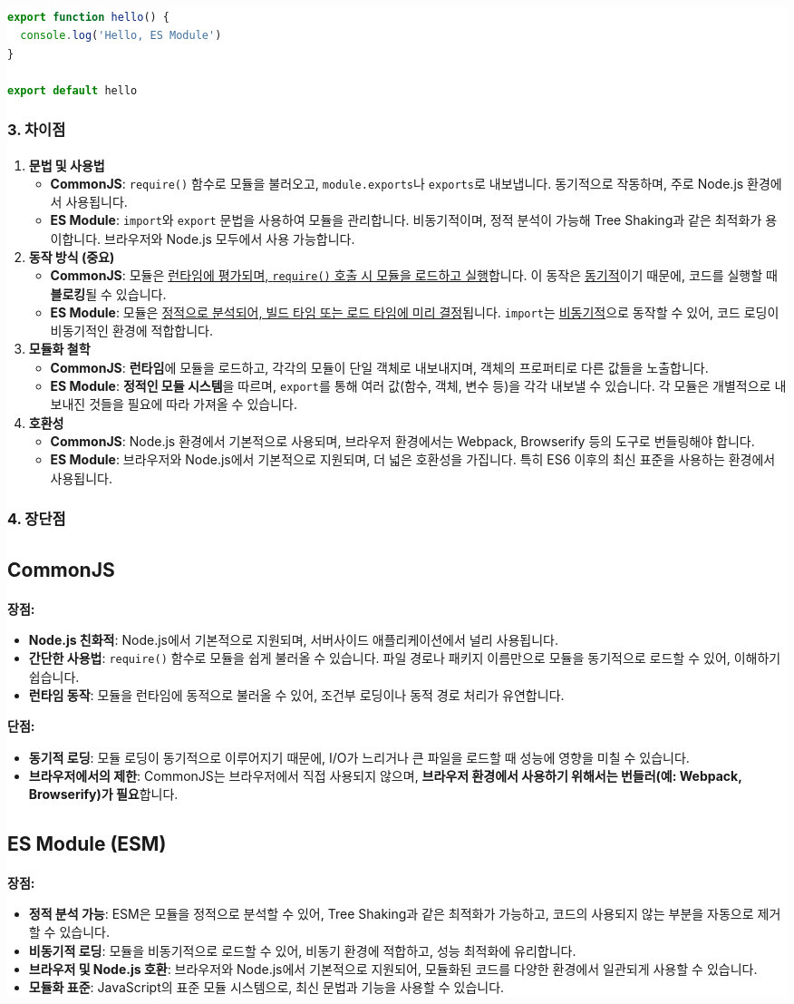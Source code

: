   ```jsx
  export function hello() {
    console.log('Hello, ES Module')
  }

  export default hello
  ```

### 3. **차이점**

1. **문법 및 사용법**
   - **CommonJS**: `require()` 함수로 모듈을 불러오고, `module.exports`나 `exports`로 내보냅니다. 동기적으로 작동하며, 주로 Node.js 환경에서 사용됩니다.
   - **ES Module**: `import`와 `export` 문법을 사용하여 모듈을 관리합니다. 비동기적이며, 정적 분석이 가능해 Tree Shaking과 같은 최적화가 용이합니다. 브라우저와 Node.js 모두에서 사용 가능합니다.
2. **동작 방식 (중요)**
   - **CommonJS**: 모듈은 <u>런타임에 평가되며, `require()` 호출 시 모듈을 로드하고 실행</u>합니다. 이 동작은 <u>동기적</u>이기 때문에, 코드를 실행할 때 **블로킹**될 수 있습니다.
   - **ES Module**: 모듈은 <u>정적으로 분석되어, 빌드 타임 또는 로드 타임에 미리 결정</u>됩니다. `import`는 <u>비동기적</u>으로 동작할 수 있어, 코드 로딩이 비동기적인 환경에 적합합니다.
3. **모듈화 철학**
   - **CommonJS**: **런타임**에 모듈을 로드하고, 각각의 모듈이 단일 객체로 내보내지며, 객체의 프로퍼티로 다른 값들을 노출합니다.
   - **ES Module**: **정적인 모듈 시스템**을 따르며, `export`를 통해 여러 값(함수, 객체, 변수 등)을 각각 내보낼 수 있습니다. 각 모듈은 개별적으로 내보내진 것들을 필요에 따라 가져올 수 있습니다.
4. **호환성**
   - **CommonJS**: Node.js 환경에서 기본적으로 사용되며, 브라우저 환경에서는 Webpack, Browserify 등의 도구로 번들링해야 합니다.
   - **ES Module**: 브라우저와 Node.js에서 기본적으로 지원되며, 더 넓은 호환성을 가집니다. 특히 ES6 이후의 최신 표준을 사용하는 환경에서 사용됩니다.

### 4. **장단점**

## CommonJS

**장점:**

- **Node.js 친화적**: Node.js에서 기본적으로 지원되며, 서버사이드 애플리케이션에서 널리 사용됩니다.
- **간단한 사용법**: `require()` 함수로 모듈을 쉽게 불러올 수 있습니다. 파일 경로나 패키지 이름만으로 모듈을 동기적으로 로드할 수 있어, 이해하기 쉽습니다.
- **런타임 동작**: 모듈을 런타임에 동적으로 불러올 수 있어, 조건부 로딩이나 동적 경로 처리가 유연합니다.

**단점:**

- **동기적 로딩**: 모듈 로딩이 동기적으로 이루어지기 때문에, I/O가 느리거나 큰 파일을 로드할 때 성능에 영향을 미칠 수 있습니다.
- **브라우저에서의 제한**: CommonJS는 브라우저에서 직접 사용되지 않으며, **브라우저 환경에서 사용하기 위해서는 번들러(예: Webpack, Browserify)가 필요**합니다.

## ES Module (ESM)

**장점:**

- **정적 분석 가능**: ESM은 모듈을 정적으로 분석할 수 있어, Tree Shaking과 같은 최적화가 가능하고, 코드의 사용되지 않는 부분을 자동으로 제거할 수 있습니다.
- **비동기적 로딩**: 모듈을 비동기적으로 로드할 수 있어, 비동기 환경에 적합하고, 성능 최적화에 유리합니다.
- **브라우저 및 Node.js 호환**: 브라우저와 Node.js에서 기본적으로 지원되어, 모듈화된 코드를 다양한 환경에서 일관되게 사용할 수 있습니다.
- **모듈화 표준**: JavaScript의 표준 모듈 시스템으로, 최신 문법과 기능을 사용할 수 있습니다.
